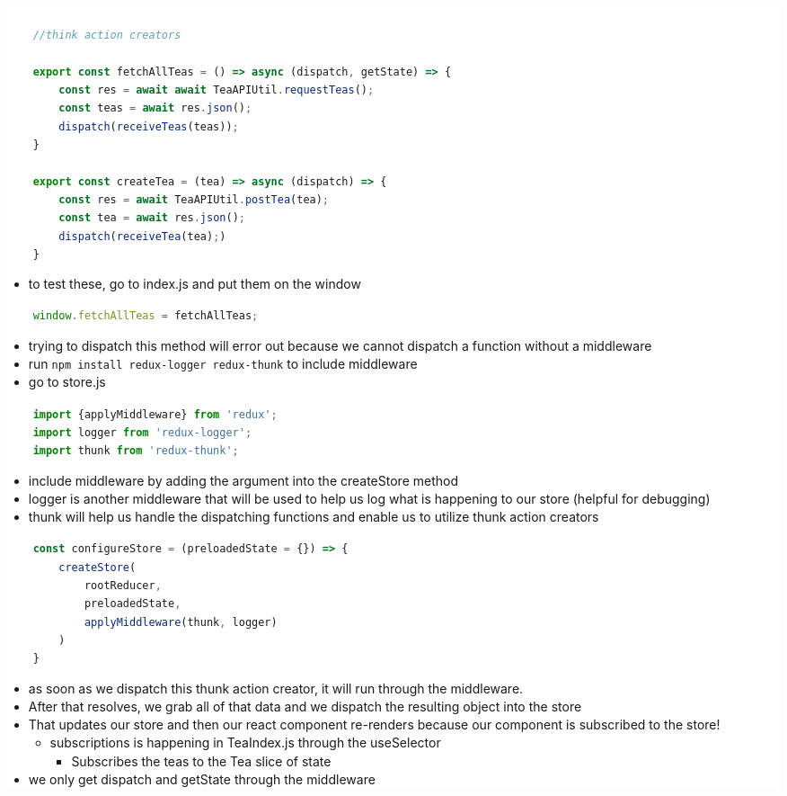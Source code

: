 ```js

    //think action creators

    export const fetchAllTeas = () => async (dispatch, getState) => {
        const res = await await TeaAPIUtil.requestTeas();
        const teas = await res.json();
        dispatch(receiveTeas(teas));
    }

    export const createTea = (tea) => async (dispatch) => {
        const res = await TeaAPIUtil.postTea(tea);
        const tea = await res.json();
        dispatch(receiveTea(tea);)
    }

```
- to test these, go to index.js and put them on the window 
```js
    window.fetchAllTeas = fetchAllTeas;
```

- trying to dispatch this method will error out because we cannot dispatch a function without a middleware
- run `npm install redux-logger redux-thunk` to include middleware
- go to store.js

```js
    import {applyMiddleware} from 'redux';
    import logger from 'redux-logger';
    import thunk from 'redux-thunk';
```

- include middleware by adding the argument into the createStore method
- logger is another middleware that will be used to help us log what is happening to our store (helpful for debugging)
- thunk will help us handle the dispatching functions and enable us to utilize thunk action creators

```js
    const configureStore = (preloadedState = {}) => {
        createStore(
            rootReducer,
            preloadedState,
            applyMiddleware(thunk, logger)
        )
    }
```
- as soon as we dispatch this thunk action creator, it will run through the middleware.
- After that resolves, we grab all of that data and we dispatch the resulting object into the store
- That updates our store and then our react component re-renders because our component is subscribed to the store!
    - subscriptions is happening in TeaIndex.js through the useSelector
        - Subscribes the teas to the Tea slice of state
- we only get dispatch and getState through the middleware
